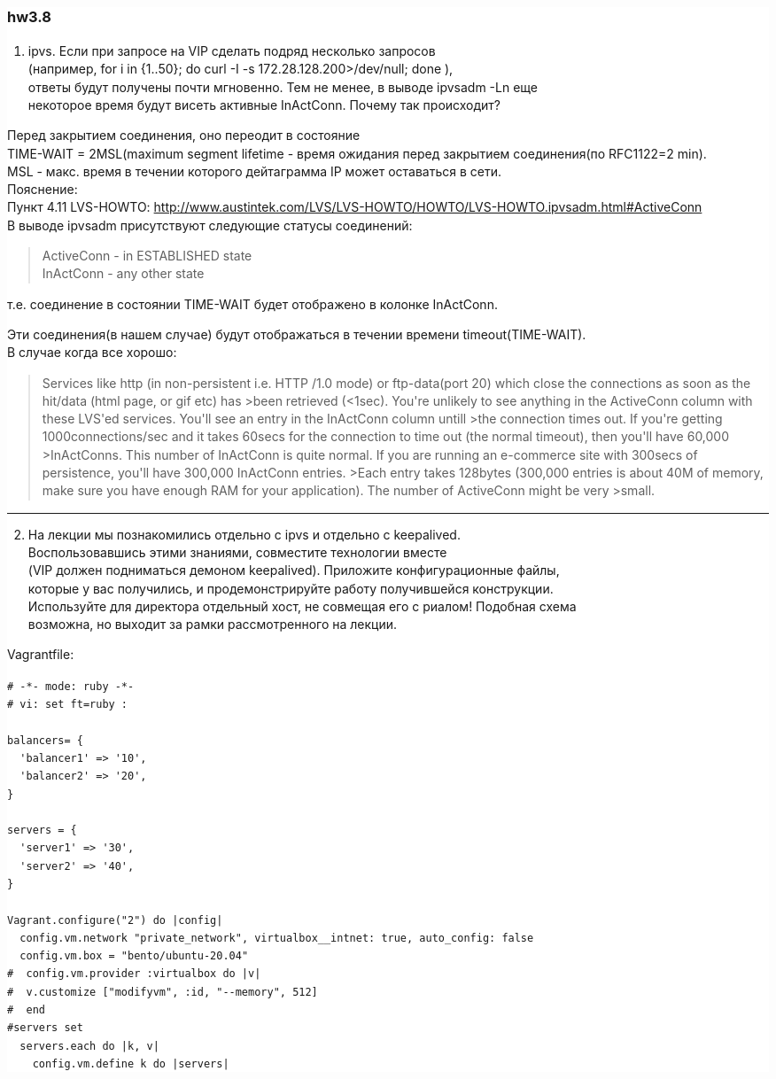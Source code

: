 ### hw3.8
1. ipvs. Если при запросе на VIP сделать подряд несколько запросов  
(например, for i in {1..50}; do curl -I -s 172.28.128.200>/dev/null; done ),  
ответы будут получены почти мгновенно. Тем не менее, в выводе ipvsadm -Ln еще  
некоторое время будут висеть активные InActConn. Почему так происходит?  

Перед закрытием соединения, оно переодит в состояние  
TIME-WAIT = 2MSL(maximum segment lifetime - время ожидания перед закрытием соединения(по RFC1122=2 min).  
MSL - макс. время в течении которого дейтаграмма IP может оставаться в сети.  
Пояснение:  
Пункт 4.11 LVS-HOWTO: http://www.austintek.com/LVS/LVS-HOWTO/HOWTO/LVS-HOWTO.ipvsadm.html#ActiveConn  
В выводе ipvsadm присутствуют следующие статусы соединений:  

   > ActiveConn - in ESTABLISHED state  
   > InActConn - any other state   

т.е. соединение в состоянии TIME-WAIT будет отображено в колонке InActConn.  

Эти соединения(в нашем случае) будут отображаться в течении времени timeout(TIME-WAIT).  
В случае когда все хорошо:  
> Services like http (in non-persistent i.e. HTTP /1.0 mode) or ftp-data(port 20) which close the connections as soon as the hit/data (html page, or gif etc) has >been retrieved (<1sec). You're unlikely to see anything in the ActiveConn column with these LVS'ed services. You'll see an entry in the InActConn column untill >the connection times out. If you're getting 1000connections/sec and it takes 60secs for the connection to time out (the normal timeout), then you'll have 60,000 >InActConns. This number of InActConn is quite normal. If you are running an e-commerce site with 300secs of persistence, you'll have 300,000 InActConn entries. >Each entry takes 128bytes (300,000 entries is about 40M of memory, make sure you have enough RAM for your application). The number of ActiveConn might be very >small. 


---

2. На лекции мы познакомились отдельно с ipvs и отдельно с keepalived.  
Воспользовавшись этими знаниями, совместите технологии вместе  
(VIP должен подниматься демоном keepalived). Приложите конфигурационные файлы,  
которые у вас получились, и продемонстрируйте работу получившейся конструкции.  
Используйте для директора отдельный хост, не совмещая его с риалом! Подобная схема  
возможна, но выходит за рамки рассмотренного на лекции.  

Vagrantfile:
```
# -*- mode: ruby -*-
# vi: set ft=ruby :

balancers= {
  'balancer1' => '10',
  'balancer2' => '20',
}

servers = {
  'server1' => '30',
  'server2' => '40',
}

Vagrant.configure("2") do |config|
  config.vm.network "private_network", virtualbox__intnet: true, auto_config: false
  config.vm.box = "bento/ubuntu-20.04"
#  config.vm.provider :virtualbox do |v|
#  v.customize ["modifyvm", :id, "--memory", 512]
#  end
#servers set
  servers.each do |k, v|
    config.vm.define k do |servers|
```